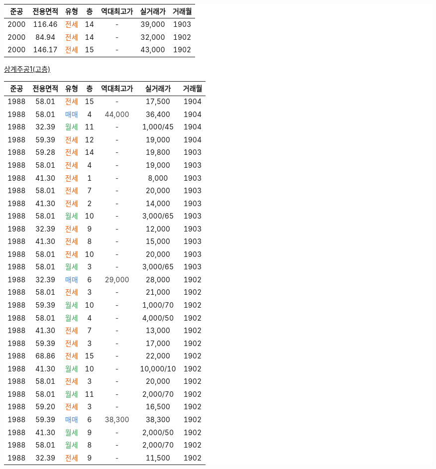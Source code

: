 |준공|전용면적|유형|층|역대최고가|실거래가|거래월|
|:---:|:---:|:---:|:---:|:---:|:---:|:---:|
|2000|116.46|<span style="color:#ff5a00">전세</span>|14|<span style="color:#444444">-</span>|39,000|1903|
|2000|84.94|<span style="color:#ff5a00">전세</span>|14|<span style="color:#444444">-</span>|32,000|1902|
|2000|146.17|<span style="color:#ff5a00">전세</span>|15|<span style="color:#444444">-</span>|43,000|1902|

[상계주공1(고층)](https://search.naver.com/search.naver?query=%EC%84%9C%EC%9A%B8%ED%8A%B9%EB%B3%84%EC%8B%9C+%EB%85%B8%EC%9B%90%EA%B5%AC+%EC%83%81%EA%B3%84%EB%8F%99+%EC%83%81%EA%B3%84%EC%A3%BC%EA%B3%B51%28%EA%B3%A0%EC%B8%B5%29)

|준공|전용면적|유형|층|역대최고가|실거래가|거래월|
|:---:|:---:|:---:|:---:|:---:|:---:|:---:|
|1988|58.01|<span style="color:#ff5a00">전세</span>|15|<span style="color:#444444">-</span>|17,500|1904|
|1988|58.01|<span style="color:#4285f3">매매</span>|4|<span style="color:#444444">44,000</span>|36,400|1904|
|1988|32.39|<span style="color:#34a853">월세</span>|11|<span style="color:#444444">-</span>|1,000/45|1904|
|1988|59.39|<span style="color:#ff5a00">전세</span>|12|<span style="color:#444444">-</span>|19,000|1904|
|1988|59.28|<span style="color:#ff5a00">전세</span>|14|<span style="color:#444444">-</span>|19,800|1903|
|1988|58.01|<span style="color:#ff5a00">전세</span>|4|<span style="color:#444444">-</span>|19,000|1903|
|1988|41.30|<span style="color:#ff5a00">전세</span>|1|<span style="color:#444444">-</span>|8,000|1903|
|1988|58.01|<span style="color:#ff5a00">전세</span>|7|<span style="color:#444444">-</span>|20,000|1903|
|1988|41.30|<span style="color:#ff5a00">전세</span>|2|<span style="color:#444444">-</span>|14,000|1903|
|1988|58.01|<span style="color:#34a853">월세</span>|10|<span style="color:#444444">-</span>|3,000/65|1903|
|1988|32.39|<span style="color:#ff5a00">전세</span>|9|<span style="color:#444444">-</span>|12,000|1903|
|1988|41.30|<span style="color:#ff5a00">전세</span>|8|<span style="color:#444444">-</span>|15,000|1903|
|1988|58.01|<span style="color:#ff5a00">전세</span>|10|<span style="color:#444444">-</span>|20,000|1903|
|1988|58.01|<span style="color:#34a853">월세</span>|3|<span style="color:#444444">-</span>|3,000/65|1903|
|1988|32.39|<span style="color:#4285f3">매매</span>|6|<span style="color:#444444">29,000</span>|28,000|1902|
|1988|58.01|<span style="color:#ff5a00">전세</span>|3|<span style="color:#444444">-</span>|21,000|1902|
|1988|59.39|<span style="color:#34a853">월세</span>|10|<span style="color:#444444">-</span>|1,000/70|1902|
|1988|58.01|<span style="color:#34a853">월세</span>|4|<span style="color:#444444">-</span>|4,000/50|1902|
|1988|41.30|<span style="color:#ff5a00">전세</span>|7|<span style="color:#444444">-</span>|13,000|1902|
|1988|59.39|<span style="color:#ff5a00">전세</span>|3|<span style="color:#444444">-</span>|17,000|1902|
|1988|68.86|<span style="color:#ff5a00">전세</span>|15|<span style="color:#444444">-</span>|22,000|1902|
|1988|41.30|<span style="color:#34a853">월세</span>|10|<span style="color:#444444">-</span>|10,000/10|1902|
|1988|58.01|<span style="color:#ff5a00">전세</span>|3|<span style="color:#444444">-</span>|20,000|1902|
|1988|58.01|<span style="color:#34a853">월세</span>|11|<span style="color:#444444">-</span>|2,000/70|1902|
|1988|59.20|<span style="color:#ff5a00">전세</span>|3|<span style="color:#444444">-</span>|16,500|1902|
|1988|59.39|<span style="color:#4285f3">매매</span>|6|<span style="color:#444444">38,300</span>|38,300|1902|
|1988|41.30|<span style="color:#34a853">월세</span>|9|<span style="color:#444444">-</span>|2,000/50|1902|
|1988|58.01|<span style="color:#34a853">월세</span>|8|<span style="color:#444444">-</span>|2,000/70|1902|
|1988|32.39|<span style="color:#ff5a00">전세</span>|9|<span style="color:#444444">-</span>|11,500|1902|